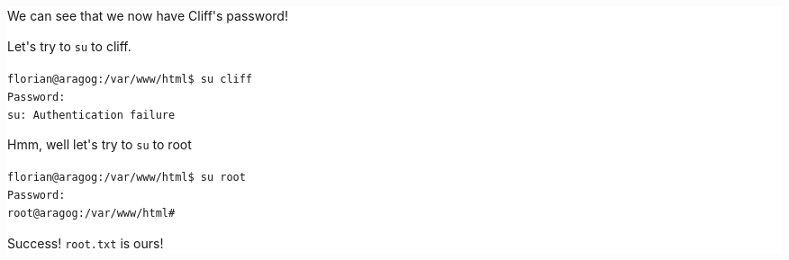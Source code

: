 We can see that we now have Cliff's password!

Let's try to `su` to cliff.

```
florian@aragog:/var/www/html$ su cliff
Password: 
su: Authentication failure
```

Hmm, well let's try to `su` to root

```
florian@aragog:/var/www/html$ su root
Password: 
root@aragog:/var/www/html#
```

Success! `root.txt` is ours!